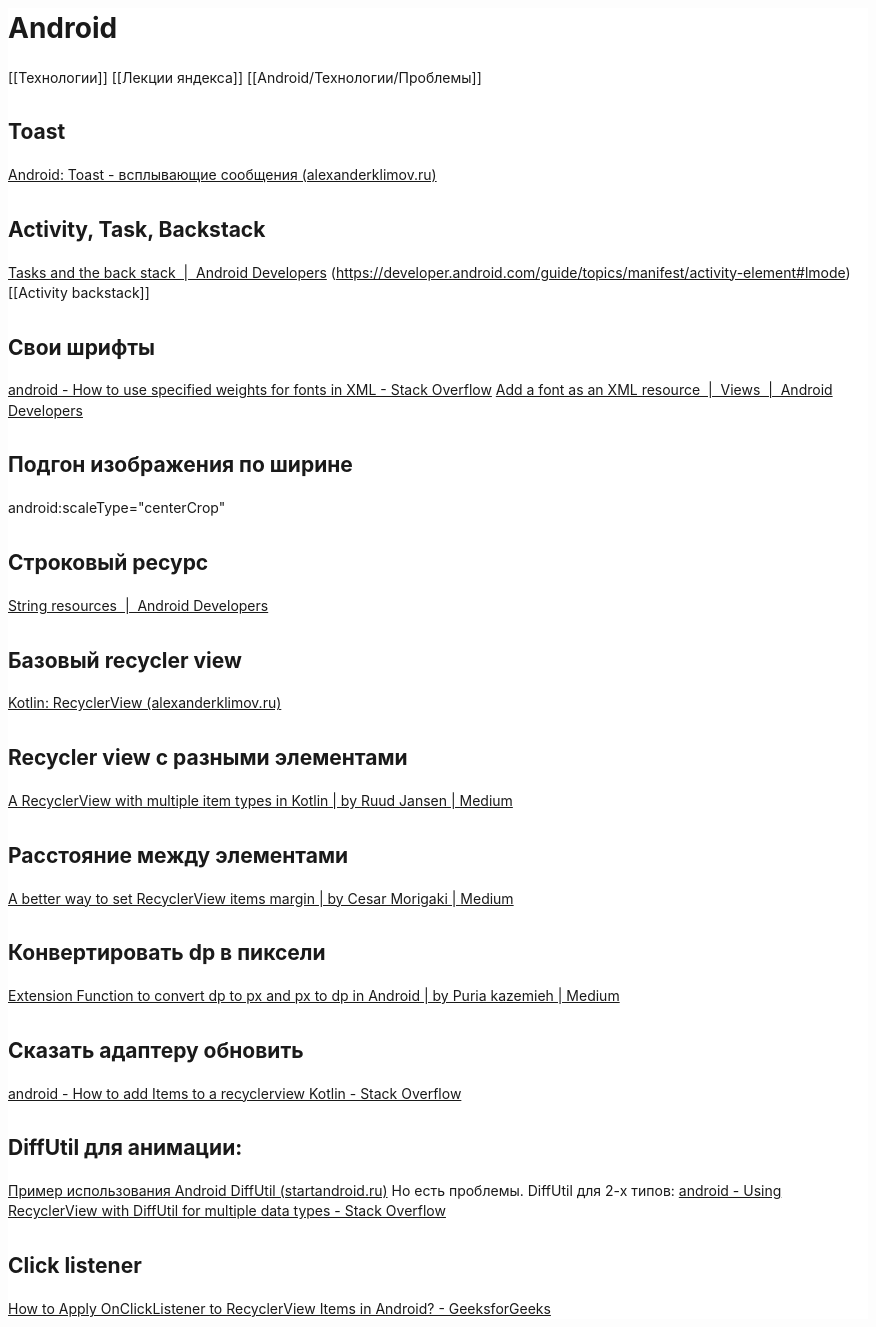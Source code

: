 # Android
[[Технологии]]
[[Лекции яндекса]]
[[Android/Технологии/Проблемы]]
## Toast
[Android: Toast - всплывающие сообщения (alexanderklimov.ru)](https://developer.alexanderklimov.ru/android/toast.php)
## Activity, Task, Backstack
[Tasks and the back stack  |  Android Developers](https://developer.android.com/guide/components/activities/tasks-and-back-stack)
(https://developer.android.com/guide/topics/manifest/activity-element#lmode)
[[Activity backstack]]
## Свои шрифты
[android - How to use specified weights for fonts in XML - Stack Overflow](https://stackoverflow.com/questions/46589519/how-to-use-specified-weights-for-fonts-in-xml)
[Add a font as an XML resource  |  Views  |  Android Developers](https://developer.android.com/develop/ui/views/text-and-emoji/fonts-in-xml)
## Подгон изображения по ширине
android:scaleType="centerCrop"
## Строковый ресурс
[String resources  |  Android Developers](https://developer.android.com/guide/topics/resources/string-resource)
## Базовый recycler view
[Kotlin: RecyclerView (alexanderklimov.ru)](https://developer.alexanderklimov.ru/android/views/recyclerview-kot.php)
## Recycler view с разными элементами
[A RecyclerView with multiple item types in Kotlin | by Ruud Jansen | Medium](https://medium.com/@ruut_j/a-recyclerview-with-multiple-item-types-in-kotlin-80e1e36d93e6)
## Расстояние между элементами
[A better way to set RecyclerView items margin | by Cesar Morigaki | Medium](https://cesarmorigaki.medium.com/a-better-way-to-set-recyclerview-items-margin-708ea9d3ac25)
## Конвертировать dp в пиксели
[Extension Function to convert dp to px and px to dp in Android | by Puria kazemieh | Medium](https://medium.com/@puriakazemieh/extension-function-to-convert-dp-to-px-and-px-to-dp-in-android-f4414a15651f)
## Сказать адаптеру обновить
[android - How to add Items to a recyclerview Kotlin - Stack Overflow](https://stackoverflow.com/questions/61754402/how-to-add-items-to-a-recyclerview-kotlin)
## DiffUtil для анимации:
[Пример использования Android DiffUtil (startandroid.ru)](https://startandroid.ru/ru/blog/504-primer-ispolzovanija-android-diffutil.html)
Но есть проблемы.
DiffUtil для 2-х типов: [android - Using RecyclerView with DiffUtil for multiple data types - Stack Overflow](https://stackoverflow.com/questions/63019699/using-recyclerview-with-diffutil-for-multiple-data-types)
## Click listener
[How to Apply OnClickListener to RecyclerView Items in Android? - GeeksforGeeks](https://www.geeksforgeeks.org/how-to-apply-onclicklistener-to-recyclerview-items-in-android/)
